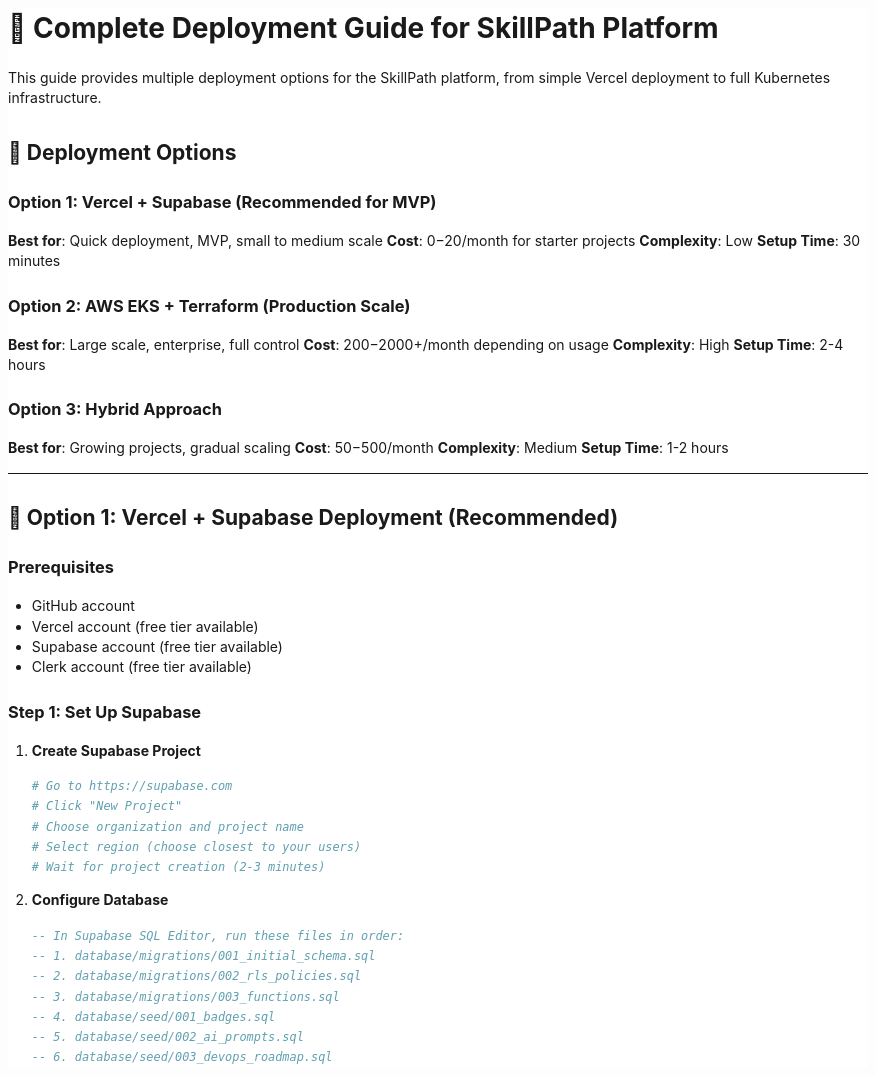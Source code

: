 # 🚀 Complete Deployment Guide for SkillPath Platform

This guide provides multiple deployment options for the SkillPath platform, from simple Vercel deployment to full Kubernetes infrastructure.

## 🎯 Deployment Options

### Option 1: Vercel + Supabase (Recommended for MVP)
**Best for**: Quick deployment, MVP, small to medium scale
**Cost**: $0-$20/month for starter projects
**Complexity**: Low
**Setup Time**: 30 minutes

### Option 2: AWS EKS + Terraform (Production Scale)
**Best for**: Large scale, enterprise, full control
**Cost**: $200-$2000+/month depending on usage
**Complexity**: High
**Setup Time**: 2-4 hours

### Option 3: Hybrid Approach
**Best for**: Growing projects, gradual scaling
**Cost**: $50-$500/month
**Complexity**: Medium
**Setup Time**: 1-2 hours

---

## 🌟 Option 1: Vercel + Supabase Deployment (Recommended)

### Prerequisites
- GitHub account
- Vercel account (free tier available)
- Supabase account (free tier available)
- Clerk account (free tier available)

### Step 1: Set Up Supabase

1. **Create Supabase Project**
   ```bash
   # Go to https://supabase.com
   # Click "New Project"
   # Choose organization and project name
   # Select region (choose closest to your users)
   # Wait for project creation (2-3 minutes)
   ```

2. **Configure Database**
   ```sql
   -- In Supabase SQL Editor, run these files in order:
   -- 1. database/migrations/001_initial_schema.sql
   -- 2. database/migrations/002_rls_policies.sql  
   -- 3. database/migrations/003_functions.sql
   -- 4. database/seed/001_badges.sql
   -- 5. database/seed/002_ai_prompts.sql
   -- 6. database/seed/003_devops_roadmap.sql
   ```
